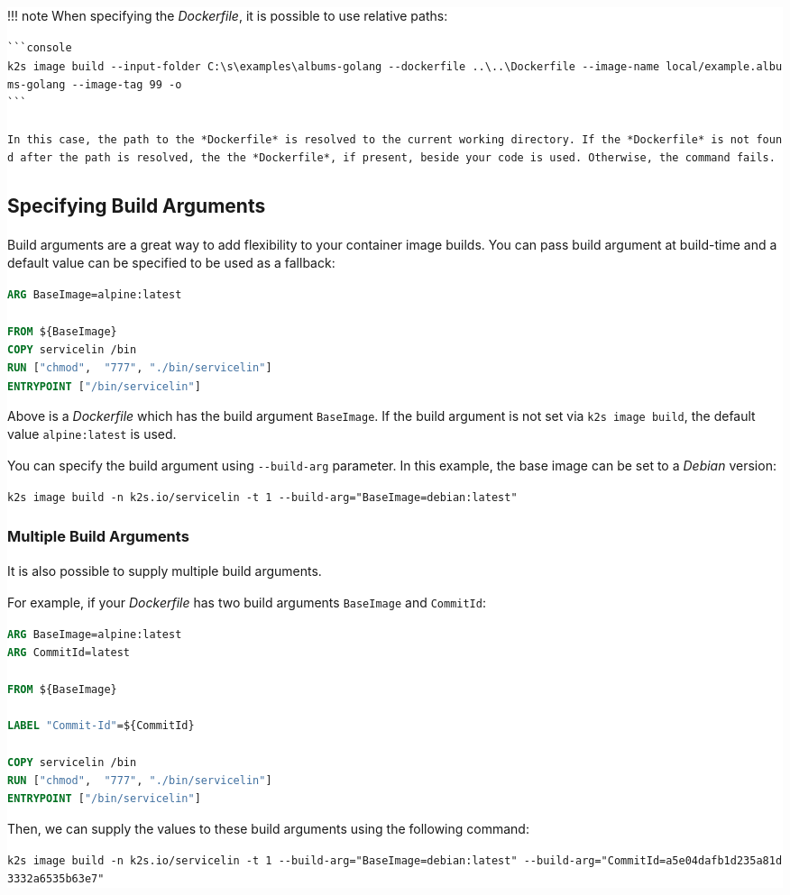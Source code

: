 !!! note
    When specifying the *Dockerfile*, it is possible to use relative paths:

    ```console
    k2s image build --input-folder C:\s\examples\albums-golang --dockerfile ..\..\Dockerfile --image-name local/example.albums-golang --image-tag 99 -o
    ```

    In this case, the path to the *Dockerfile* is resolved to the current working directory. If the *Dockerfile* is not found after the path is resolved, the the *Dockerfile*, if present, beside your code is used. Otherwise, the command fails.

## Specifying Build Arguments
Build arguments are a great way to add flexibility to your container image builds. You can pass build argument at build-time and a default value can be specified to be used as a fallback:

```Dockerfile title="Example Dockerfile with Arguments"
ARG BaseImage=alpine:latest

FROM ${BaseImage}
COPY servicelin /bin
RUN ["chmod",  "777", "./bin/servicelin"]
ENTRYPOINT ["/bin/servicelin"]
```

Above is a *Dockerfile* which has the build argument `BaseImage`. If the build argument is not set via  `k2s image build`, the default value `alpine:latest` is used.

You can specify the build argument using `--build-arg` parameter. In this example, the base image can be set to a *Debian* version:

```console
k2s image build -n k2s.io/servicelin -t 1 --build-arg="BaseImage=debian:latest"
```

### Multiple Build Arguments
It is also possible to supply multiple build arguments. 

For example, if your *Dockerfile* has two build arguments `BaseImage` and `CommitId`:

```Dockerfile title=""
ARG BaseImage=alpine:latest
ARG CommitId=latest

FROM ${BaseImage}

LABEL "Commit-Id"=${CommitId}

COPY servicelin /bin
RUN ["chmod",  "777", "./bin/servicelin"]
ENTRYPOINT ["/bin/servicelin"]
```

Then, we can supply the values to these build arguments using the following command:

```console
k2s image build -n k2s.io/servicelin -t 1 --build-arg="BaseImage=debian:latest" --build-arg="CommitId=a5e04dafb1d235a81d3332a6535b63e7"
```
